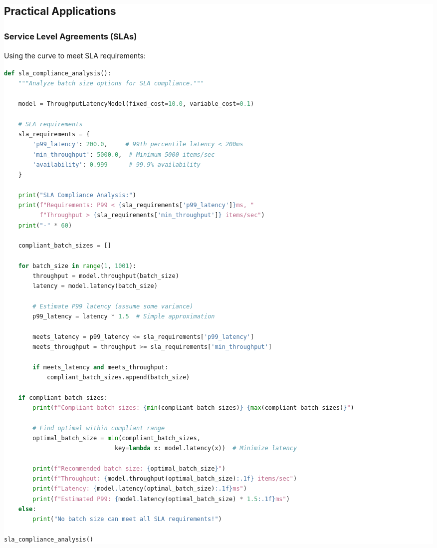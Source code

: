 ```python
```

## Practical Applications

### Service Level Agreements (SLAs)

Using the curve to meet SLA requirements:

```python
def sla_compliance_analysis():
    """Analyze batch size options for SLA compliance."""
    
    model = ThroughputLatencyModel(fixed_cost=10.0, variable_cost=0.1)
    
    # SLA requirements
    sla_requirements = {
        'p99_latency': 200.0,     # 99th percentile latency < 200ms
        'min_throughput': 5000.0,  # Minimum 5000 items/sec
        'availability': 0.999      # 99.9% availability
    }
    
    print("SLA Compliance Analysis:")
    print(f"Requirements: P99 < {sla_requirements['p99_latency']}ms, "
          f"Throughput > {sla_requirements['min_throughput']} items/sec")
    print("-" * 60)
    
    compliant_batch_sizes = []
    
    for batch_size in range(1, 1001):
        throughput = model.throughput(batch_size)
        latency = model.latency(batch_size)
        
        # Estimate P99 latency (assume some variance)
        p99_latency = latency * 1.5  # Simple approximation
        
        meets_latency = p99_latency <= sla_requirements['p99_latency']
        meets_throughput = throughput >= sla_requirements['min_throughput']
        
        if meets_latency and meets_throughput:
            compliant_batch_sizes.append(batch_size)
    
    if compliant_batch_sizes:
        print(f"Compliant batch sizes: {min(compliant_batch_sizes)}-{max(compliant_batch_sizes)}")
        
        # Find optimal within compliant range
        optimal_batch_size = min(compliant_batch_sizes, 
                               key=lambda x: model.latency(x))  # Minimize latency
        
        print(f"Recommended batch size: {optimal_batch_size}")
        print(f"Throughput: {model.throughput(optimal_batch_size):.1f} items/sec")
        print(f"Latency: {model.latency(optimal_batch_size):.1f}ms")
        print(f"Estimated P99: {model.latency(optimal_batch_size) * 1.5:.1f}ms")
    else:
        print("No batch size can meet all SLA requirements!")

sla_compliance_analysis()
```
